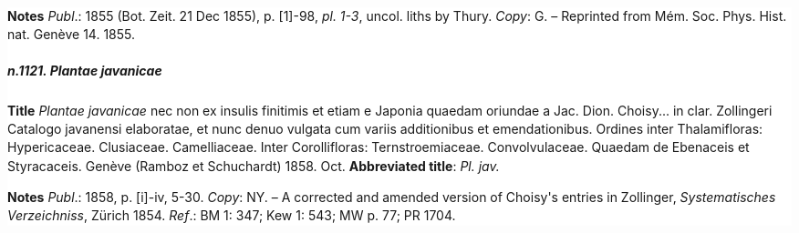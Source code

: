 **Notes**
*Publ*.: 1855 (Bot. Zeit. 21 Dec 1855), p. \[1\]-98, *pl. 1-3*, uncol. liths by Thury. *Copy*: G. – Reprinted from Mém. Soc. Phys. Hist. nat. Genève 14. 1855.

##### n.1121. Plantae javanicae

**Title**
*Plantae javanicae* nec non ex insulis finitimis et etiam e Japonia quaedam oriundae a Jac. Dion. Choisy... in clar. Zollingeri Catalogo javanensi elaboratae, et nunc denuo vulgata cum variis additionibus et emendationibus. Ordines inter Thalamifloras: Hypericaceae. Clusiaceae. Camelliaceae. Inter Corollifloras: Ternstroemiaceae. Convolvulaceae. Quaedam de Ebenaceis et Styracaceis. Genève (Ramboz et Schuchardt) 1858. Oct.
**Abbreviated title**: *Pl. jav.*

**Notes**
*Publ*.: 1858, p. \[i\]-iv, 5-30. *Copy*: NY. – A corrected and amended version of Choisy's entries in Zollinger, *Systematisches Verzeichniss*, Zürich 1854.
*Ref*.: BM 1: 347; Kew 1: 543; MW p. 77; PR 1704.

